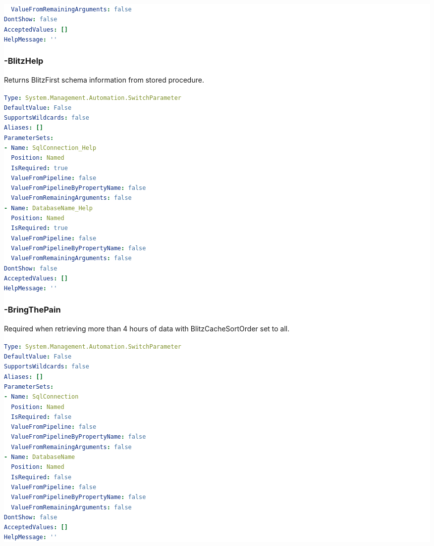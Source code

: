 ```yaml
  ValueFromRemainingArguments: false
DontShow: false
AcceptedValues: []
HelpMessage: ''
```

### -BlitzHelp

Returns BlitzFirst schema information from stored procedure.

```yaml
Type: System.Management.Automation.SwitchParameter
DefaultValue: False
SupportsWildcards: false
Aliases: []
ParameterSets:
- Name: SqlConnection_Help
  Position: Named
  IsRequired: true
  ValueFromPipeline: false
  ValueFromPipelineByPropertyName: false
  ValueFromRemainingArguments: false
- Name: DatabaseName_Help
  Position: Named
  IsRequired: true
  ValueFromPipeline: false
  ValueFromPipelineByPropertyName: false
  ValueFromRemainingArguments: false
DontShow: false
AcceptedValues: []
HelpMessage: ''
```

### -BringThePain

Required when retrieving more than 4 hours of data with BlitzCacheSortOrder set to all.

```yaml
Type: System.Management.Automation.SwitchParameter
DefaultValue: False
SupportsWildcards: false
Aliases: []
ParameterSets:
- Name: SqlConnection
  Position: Named
  IsRequired: false
  ValueFromPipeline: false
  ValueFromPipelineByPropertyName: false
  ValueFromRemainingArguments: false
- Name: DatabaseName
  Position: Named
  IsRequired: false
  ValueFromPipeline: false
  ValueFromPipelineByPropertyName: false
  ValueFromRemainingArguments: false
DontShow: false
AcceptedValues: []
HelpMessage: ''
```
